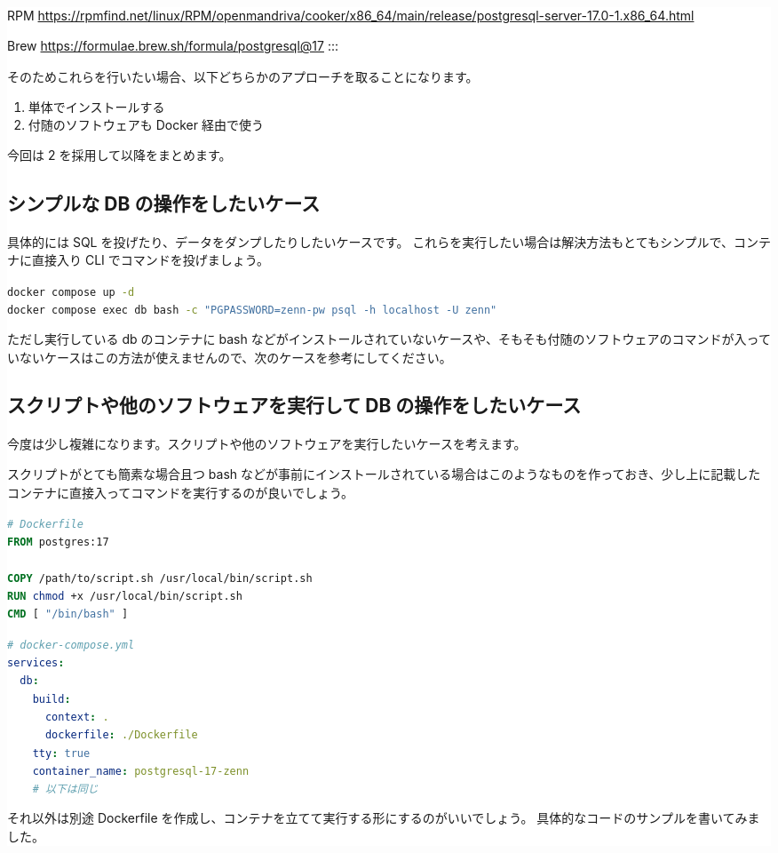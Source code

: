 RPM
https://rpmfind.net/linux/RPM/openmandriva/cooker/x86_64/main/release/postgresql-server-17.0-1.x86_64.html

Brew
https://formulae.brew.sh/formula/postgresql@17
:::

そのためこれらを行いたい場合、以下どちらかのアプローチを取ることになります。

1. 単体でインストールする
2. 付随のソフトウェアも Docker 経由で使う

今回は 2 を採用して以降をまとめます。

## シンプルな DB の操作をしたいケース

具体的には SQL を投げたり、データをダンプしたりしたいケースです。
これらを実行したい場合は解決方法もとてもシンプルで、コンテナに直接入り CLI でコマンドを投げましょう。

```bash
docker compose up -d
docker compose exec db bash -c "PGPASSWORD=zenn-pw psql -h localhost -U zenn"
```

ただし実行している db のコンテナに bash などがインストールされていないケースや、そもそも付随のソフトウェアのコマンドが入っていないケースはこの方法が使えませんので、次のケースを参考にしてください。

## スクリプトや他のソフトウェアを実行して DB の操作をしたいケース

今度は少し複雑になります。スクリプトや他のソフトウェアを実行したいケースを考えます。

スクリプトがとても簡素な場合且つ bash などが事前にインストールされている場合はこのようなものを作っておき、少し上に記載したコンテナに直接入ってコマンドを実行するのが良いでしょう。

```dockerfile
# Dockerfile
FROM postgres:17

COPY /path/to/script.sh /usr/local/bin/script.sh
RUN chmod +x /usr/local/bin/script.sh
CMD [ "/bin/bash" ]
```

```yaml
# docker-compose.yml
services:
  db:
    build:
      context: .
      dockerfile: ./Dockerfile
    tty: true
    container_name: postgresql-17-zenn
    # 以下は同じ
```

それ以外は別途 Dockerfile を作成し、コンテナを立てて実行する形にするのがいいでしょう。
具体的なコードのサンプルを書いてみました。
